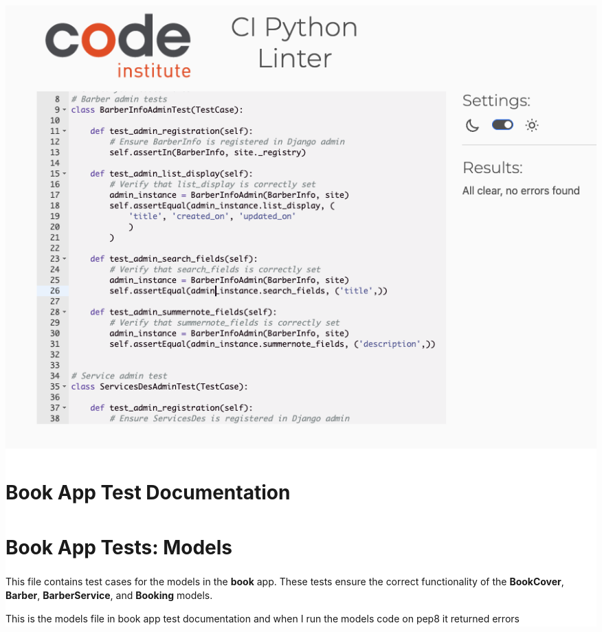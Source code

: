   ![](home_pep8/test_files/home_admin_test_succ.png)


# Book App Test Documentation

# Book App Tests: Models

This file contains test cases for the models in the **book** app. These tests ensure the correct functionality of the **BookCover**, **Barber**, **BarberService**, and **Booking** models.

This is the models file in book app test documentation and when I run the models code on pep8 it returned errors